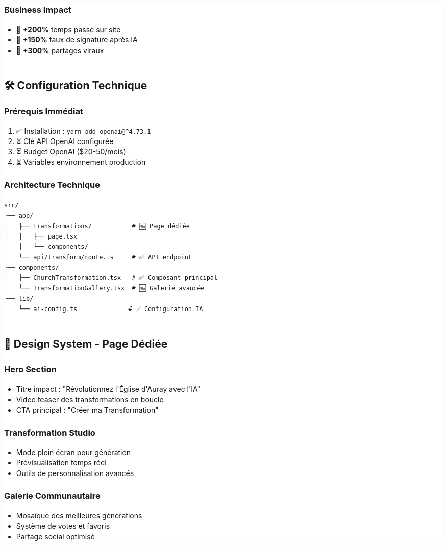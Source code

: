 ### **Business Impact**
- 🎯 **+200%** temps passé sur site
- 🎯 **+150%** taux de signature après IA
- 🎯 **+300%** partages viraux

---

## 🛠️ **Configuration Technique**

### **Prérequis Immédiat**
1. ✅ Installation : `yarn add openai@^4.73.1`
2. ⏳ Clé API OpenAI configurée
3. ⏳ Budget OpenAI ($20-50/mois)
4. ⏳ Variables environnement production

### **Architecture Technique**
```
src/
├── app/
│   ├── transformations/           # 🆕 Page dédiée
│   │   ├── page.tsx
│   │   └── components/
│   └── api/transform/route.ts     # ✅ API endpoint
├── components/
│   ├── ChurchTransformation.tsx   # ✅ Composant principal
│   └── TransformationGallery.tsx  # 🆕 Galerie avancée
└── lib/
    └── ai-config.ts              # ✅ Configuration IA
```

---

## 🎨 **Design System - Page Dédiée**

### **Hero Section**
- Titre impact : "Révolutionnez l'Église d'Auray avec l'IA"
- Video teaser des transformations en boucle
- CTA principal : "Créer ma Transformation"

### **Transformation Studio**
- Mode plein écran pour génération
- Prévisualisation temps réel
- Outils de personnalisation avancés

### **Galerie Communautaire**
- Mosaïque des meilleures générations
- Système de votes et favoris
- Partage social optimisé
